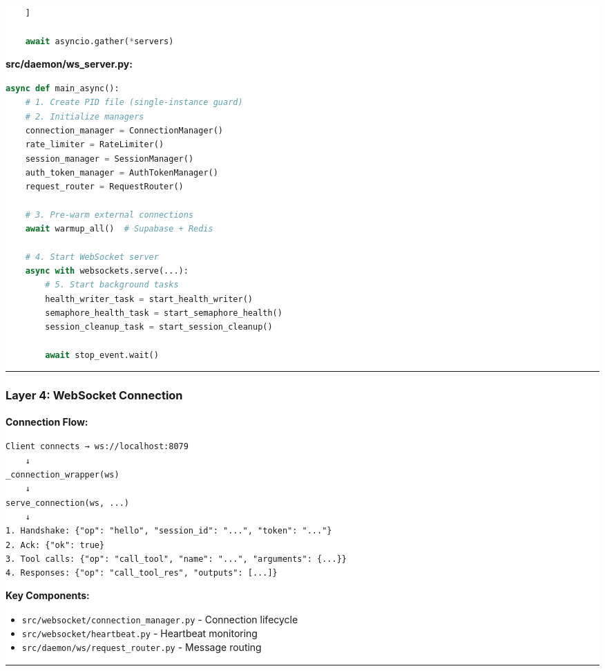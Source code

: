 ```python
    ]
    
    await asyncio.gather(*servers)
```

**src/daemon/ws_server.py:**
```python
async def main_async():
    # 1. Create PID file (single-instance guard)
    # 2. Initialize managers
    connection_manager = ConnectionManager()
    rate_limiter = RateLimiter()
    session_manager = SessionManager()
    auth_token_manager = AuthTokenManager()
    request_router = RequestRouter()
    
    # 3. Pre-warm external connections
    await warmup_all()  # Supabase + Redis
    
    # 4. Start WebSocket server
    async with websockets.serve(...):
        # 5. Start background tasks
        health_writer_task = start_health_writer()
        semaphore_health_task = start_semaphore_health()
        session_cleanup_task = start_session_cleanup()
        
        await stop_event.wait()
```

---

### **Layer 4: WebSocket Connection**

**Connection Flow:**
```
Client connects → ws://localhost:8079
    ↓
_connection_wrapper(ws)
    ↓
serve_connection(ws, ...)
    ↓
1. Handshake: {"op": "hello", "session_id": "...", "token": "..."}
2. Ack: {"ok": true}
3. Tool calls: {"op": "call_tool", "name": "...", "arguments": {...}}
4. Responses: {"op": "call_tool_res", "outputs": [...]}
```

**Key Components:**
- `src/websocket/connection_manager.py` - Connection lifecycle
- `src/websocket/heartbeat.py` - Heartbeat monitoring
- `src/daemon/ws/request_router.py` - Message routing

---
